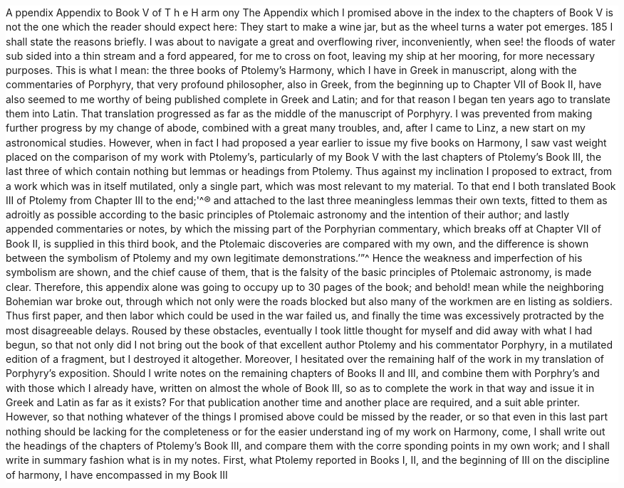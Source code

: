 A ppendix
Appendix to Book V of
T h e H arm ony
The Appendix which I promised above in the index to the chapters
of Book V is not the one which the reader should expect here:
They start to make a wine jar, but as the wheel turns a water pot emerges. 185
I shall state the reasons briefly. I was about to navigate a great and
overflowing river, inconveniently, when see! the floods of water sub­
sided into a thin stream and a ford appeared, for me to cross on foot,
leaving my ship at her mooring, for more necessary purposes. This
is what I mean: the three books of Ptolemy’s Harmony, which I have
in Greek in manuscript, along with the commentaries of Porphyry,
that very profound philosopher, also in Greek, from the beginning
up to Chapter VII of Book II, have also seemed to me worthy of being
published complete in Greek and Latin; and for that reason I began
ten years ago to translate them into Latin. That translation progressed
as far as the middle of the manuscript of Porphyry. I was prevented
from making further progress by my change of abode, combined with
a great many troubles, and, after I came to Linz, a new start on my
astronomical studies. However, when in fact I had proposed a year
earlier to issue my five books on Harmony, I saw vast weight placed
on the comparison of my work with Ptolemy’s, particularly of my Book
V with the last chapters of Ptolemy’s Book III, the last three of which
contain nothing but lemmas or headings from Ptolemy. Thus against
my inclination I proposed to extract, from a work which was in itself
mutilated, only a single part, which was most relevant to my material.
To that end I both translated Book III of Ptolemy from Chapter III
to the end;'^® and attached to the last three meaningless lemmas their
own texts, fitted to them as adroitly as possible according to the basic
principles of Ptolemaic astronomy and the intention of their author;
and lastly appended commentaries or notes, by which the missing part
of the Porphyrian commentary, which breaks off at Chapter VII of
Book II, is supplied in this third book, and the Ptolemaic discoveries
are compared with my own, and the difference is shown between the symbolism of Ptolemy and my own legitimate demonstrations.’”^
Hence the weakness and imperfection of his symbolism are shown,
and the chief cause of them, that is the falsity of the basic principles
of Ptolemaic astronomy, is made clear. Therefore, this appendix alone
was going to occupy up to 30 pages of the book; and behold! mean­
while the neighboring Bohemian war broke out, through which not
only were the roads blocked but also many of the workmen are en­
listing as soldiers. Thus first paper, and then labor which could be
used in the war failed us, and finally the time was excessively protracted
by the most disagreeable delays. Roused by these obstacles, eventually
I took little thought for myself and did away with what I had begun,
so that not only did I not bring out the book of that excellent author
Ptolemy and his commentator Porphyry, in a mutilated edition of a
fragment, but I destroyed it altogether. Moreover, I hesitated over the
remaining half of the work in my translation of Porphyry’s exposition.
Should I write notes on the remaining chapters of Books II and III,
and combine them with Porphry’s and with those which I already have,
written on almost the whole of Book III, so as to complete the work
in that way and issue it in Greek and Latin as far as it exists? For that
publication another time and another place are required, and a suit­
able printer.
However, so that nothing whatever of the things I promised above
could be missed by the reader, or so that even in this last part nothing
should be lacking for the completeness or for the easier understand­
ing of my work on Harmony, come, I shall write out the headings of
the chapters of Ptolemy’s Book III, and compare them with the corre­
sponding points in my own work; and I shall write in summary fashion
what is in my notes.
First, what Ptolemy reported in Books I, II, and the beginning of
III on the discipline of harmony, I have encompassed in my Book III
